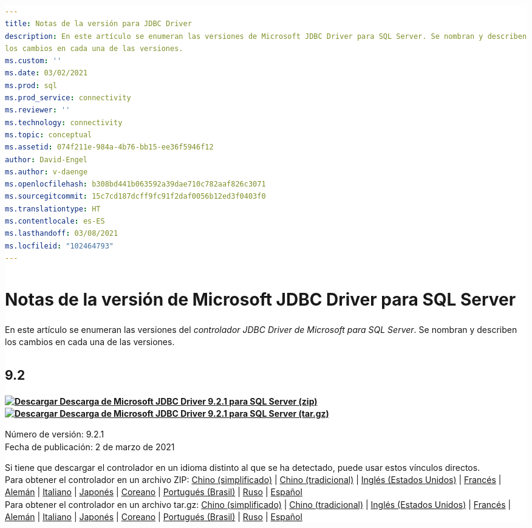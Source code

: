 ```yaml
---
title: Notas de la versión para JDBC Driver
description: En este artículo se enumeran las versiones de Microsoft JDBC Driver para SQL Server. Se nombran y describen los cambios en cada una de las versiones.
ms.custom: ''
ms.date: 03/02/2021
ms.prod: sql
ms.prod_service: connectivity
ms.reviewer: ''
ms.technology: connectivity
ms.topic: conceptual
ms.assetid: 074f211e-984a-4b76-bb15-ee36f5946f12
author: David-Engel
ms.author: v-daenge
ms.openlocfilehash: b308bd441b063592a39dae710c782aaf826c3071
ms.sourcegitcommit: 15c7cd187dcff9fc91f2daf0056b12ed3f0403f0
ms.translationtype: HT
ms.contentlocale: es-ES
ms.lasthandoff: 03/08/2021
ms.locfileid: "102464793"
---
```

# <a name="release-notes-for-the-microsoft-jdbc-driver-for-sql-server"></a>Notas de la versión de Microsoft JDBC Driver para SQL Server

En este artículo se enumeran las versiones del _controlador JDBC Driver de Microsoft para SQL Server_. Se nombran y describen los cambios en cada una de las versiones.

## <a name="92"></a><a id="92"></a>9.2

**[![Descargar](../../ssms/media/download-icon.png) Descarga de Microsoft JDBC Driver 9.2.1 para SQL Server (zip)](https://go.microsoft.com/fwlink/?linkid=2155948)**  
**[![Descargar](../../ssms/media/download-icon.png) Descarga de Microsoft JDBC Driver 9.2.1 para SQL Server (tar.gz)](https://go.microsoft.com/fwlink/?linkid=2155949)**  

Número de versión: 9.2.1  
Fecha de publicación: 2 de marzo de 2021

Si tiene que descargar el controlador en un idioma distinto al que se ha detectado, puede usar estos vínculos directos.  
Para obtener el controlador en un archivo ZIP: [Chino (simplificado)](https://go.microsoft.com/fwlink/?linkid=2155948&clcid=0x804) | [Chino (tradicional)](https://go.microsoft.com/fwlink/?linkid=2155948&clcid=0x404) | [Inglés (Estados Unidos)](https://go.microsoft.com/fwlink/?linkid=2155948&clcid=0x409) | [Francés](https://go.microsoft.com/fwlink/?linkid=2155948&clcid=0x40c) | [Alemán](https://go.microsoft.com/fwlink/?linkid=2155948&clcid=0x407) | [Italiano](https://go.microsoft.com/fwlink/?linkid=2155948&clcid=0x410) | [Japonés](https://go.microsoft.com/fwlink/?linkid=2155948&clcid=0x411) | [Coreano](https://go.microsoft.com/fwlink/?linkid=2155948&clcid=0x412) | [Portugués (Brasil)](https://go.microsoft.com/fwlink/?linkid=2155948&clcid=0x416) | [Ruso](https://go.microsoft.com/fwlink/?linkid=2155948&clcid=0x419) | [Español](https://go.microsoft.com/fwlink/?linkid=2155948&clcid=0x40a)  
Para obtener el controlador en un archivo tar.gz: [Chino (simplificado)](https://go.microsoft.com/fwlink/?linkid=2155949&clcid=0x804) | [Chino (tradicional)](https://go.microsoft.com/fwlink/?linkid=2155949&clcid=0x404) | [Inglés (Estados Unidos)](https://go.microsoft.com/fwlink/?linkid=2155949&clcid=0x409) | [Francés](https://go.microsoft.com/fwlink/?linkid=2155949&clcid=0x40c) | [Alemán](https://go.microsoft.com/fwlink/?linkid=2155949&clcid=0x407) | [Italiano](https://go.microsoft.com/fwlink/?linkid=2155949&clcid=0x410) | [Japonés](https://go.microsoft.com/fwlink/?linkid=2155949&clcid=0x411) | [Coreano](https://go.microsoft.com/fwlink/?linkid=2155949&clcid=0x412) | [Portugués (Brasil)](https://go.microsoft.com/fwlink/?linkid=2155949&clcid=0x416) | [Ruso](https://go.microsoft.com/fwlink/?linkid=2155949&clcid=0x419) | [Español](https://go.microsoft.com/fwlink/?linkid=2155949&clcid=0x40a)  
